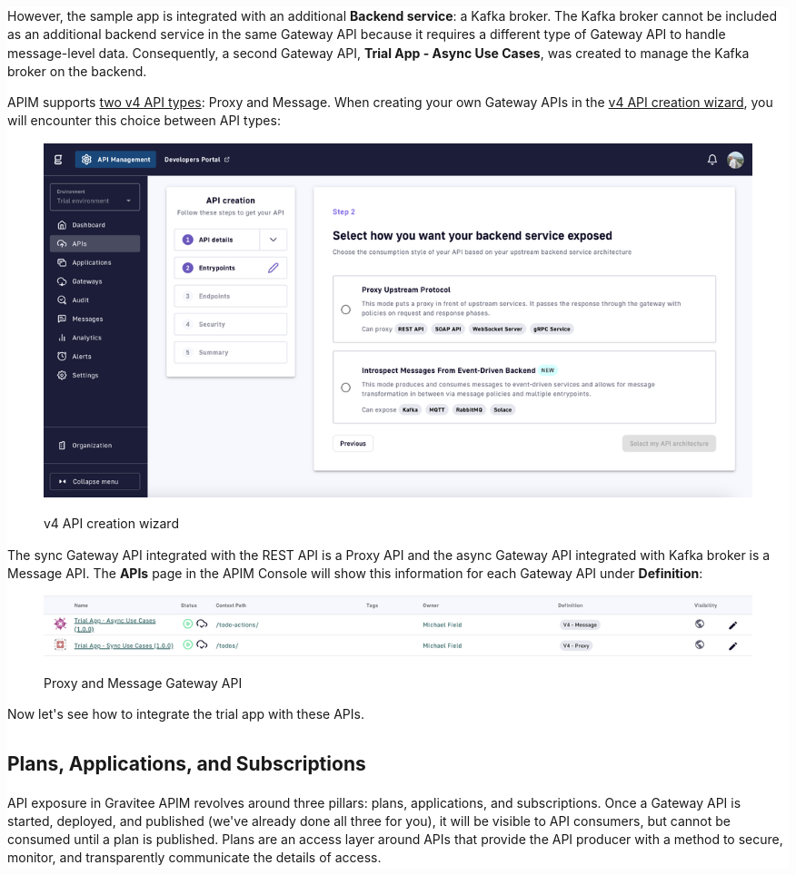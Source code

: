 However, the sample app is integrated with an additional **Backend service**: a Kafka broker. The Kafka broker cannot be included as an additional backend service in the same Gateway API because it requires a different type of Gateway API to handle message-level data. Consequently, a second Gateway API, **Trial App - Async Use Cases**, was created to manage the Kafka broker on the backend.&#x20;

APIM supports [two v4 API types](../../guides/create-apis/the-api-creation-wizard/v4-api-creation-wizard.md#choose-your-backend-exposure-method): Proxy and Message. When creating your own Gateway APIs in the [v4 API creation wizard](../../guides/create-apis/the-api-creation-wizard/v4-api-creation-wizard.md), you will encounter this choice between API types:

<figure><img src="../../.gitbook/assets/image (15).png" alt=""><figcaption><p>v4 API creation wizard</p></figcaption></figure>

The sync Gateway API integrated with the REST API is a Proxy API and the async Gateway API integrated with Kafka broker is a Message API. The **APIs** page in the APIM Console will show this information for each Gateway API under **Definition**:

<figure><img src="../../.gitbook/assets/Screenshot 2023-08-13 at 10.22.59 PM (1).png" alt=""><figcaption><p>Proxy and Message Gateway API</p></figcaption></figure>

Now let's see how to integrate the trial app with these APIs.

## Plans, Applications, and Subscriptions

API exposure in Gravitee APIM revolves around three pillars: plans, applications, and subscriptions. Once a Gateway API is started, deployed, and published (we've already done all three for you), it will be visible to API consumers, but cannot be consumed until a plan is published. Plans are an access layer around APIs that provide the API producer with a method to secure, monitor, and transparently communicate the details of access.
